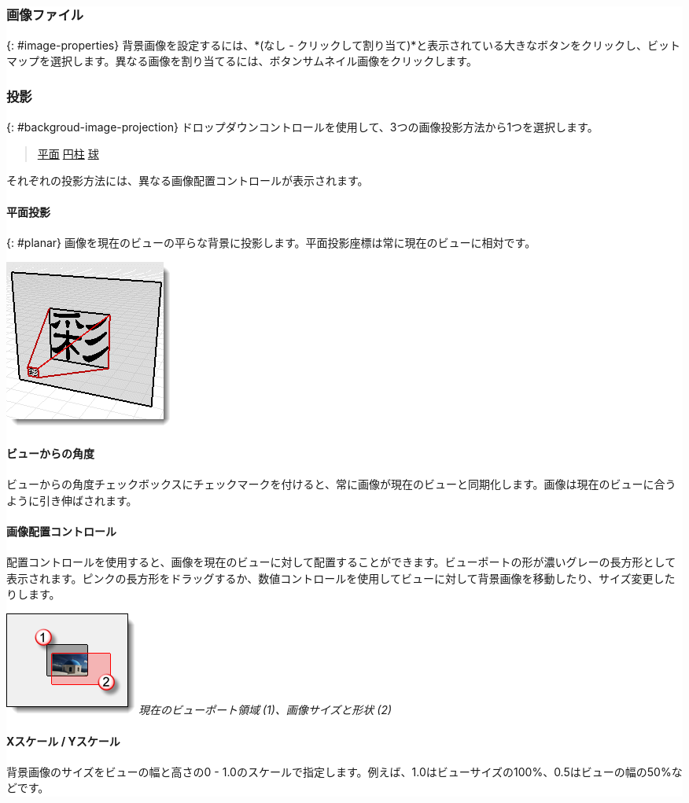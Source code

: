 ### 画像ファイル
{: #image-properties}
背景画像を設定するには、*(なし - クリックして割り当て)*と表示されている大きなボタンをクリックし、ビットマップを選択します。異なる画像を割り当てるには、ボタンサムネイル画像をクリックします。

### 投影
{: #backgroud-image-projection}
ドロップダウンコントロールを使用して、3つの画像投影方法から1つを選択します。

>[平面](#planar)
>[円柱](#cylindrical)
>[球](#spherical)

それぞれの投影方法には、異なる画像配置コントロールが表示されます。



#### 平面投影
{: #planar}
画像を現在のビューの平らな背景に投影します。平面投影座標は常に現在のビューに相対です。

![images/projectiontypesplanar.png](images/projectiontypesplanar.png)

#### ビューからの角度
ビューからの角度チェックボックスにチェックマークを付けると、常に画像が現在のビューと同期化します。画像は現在のビューに合うように引き伸ばされます。

#### 画像配置コントロール
配置コントロールを使用すると、画像を現在のビューに対して配置することができます。ビューポートの形が濃いグレーの長方形として表示されます。ピンクの長方形をドラッグするか、数値コントロールを使用してビューに対して背景画像を移動したり、サイズ変更したりします。

![images/background-image-003.png](images/background-image-003.png)
*現在のビューポート領域 (1)、画像サイズと形状 (2)*

#### Xスケール / Yスケール
背景画像のサイズをビューの幅と高さの0 - 1.0のスケールで指定します。例えば、1.0はビューサイズの100%、0.5はビューの幅の50%などです。
